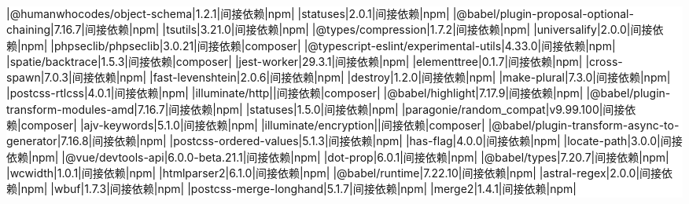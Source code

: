 |@humanwhocodes/object-schema|1.2.1|间接依赖|npm|
|statuses|2.0.1|间接依赖|npm|
|@babel/plugin-proposal-optional-chaining|7.16.7|间接依赖|npm|
|tsutils|3.21.0|间接依赖|npm|
|@types/compression|1.7.2|间接依赖|npm|
|universalify|2.0.0|间接依赖|npm|
|phpseclib/phpseclib|3.0.21|间接依赖|composer|
|@typescript-eslint/experimental-utils|4.33.0|间接依赖|npm|
|spatie/backtrace|1.5.3|间接依赖|composer|
|jest-worker|29.3.1|间接依赖|npm|
|elementtree|0.1.7|间接依赖|npm|
|cross-spawn|7.0.3|间接依赖|npm|
|fast-levenshtein|2.0.6|间接依赖|npm|
|destroy|1.2.0|间接依赖|npm|
|make-plural|7.3.0|间接依赖|npm|
|postcss-rtlcss|4.0.1|间接依赖|npm|
|illuminate/http||间接依赖|composer|
|@babel/highlight|7.17.9|间接依赖|npm|
|@babel/plugin-transform-modules-amd|7.16.7|间接依赖|npm|
|statuses|1.5.0|间接依赖|npm|
|paragonie/random_compat|v9.99.100|间接依赖|composer|
|ajv-keywords|5.1.0|间接依赖|npm|
|illuminate/encryption||间接依赖|composer|
|@babel/plugin-transform-async-to-generator|7.16.8|间接依赖|npm|
|postcss-ordered-values|5.1.3|间接依赖|npm|
|has-flag|4.0.0|间接依赖|npm|
|locate-path|3.0.0|间接依赖|npm|
|@vue/devtools-api|6.0.0-beta.21.1|间接依赖|npm|
|dot-prop|6.0.1|间接依赖|npm|
|@babel/types|7.20.7|间接依赖|npm|
|wcwidth|1.0.1|间接依赖|npm|
|htmlparser2|6.1.0|间接依赖|npm|
|@babel/runtime|7.22.10|间接依赖|npm|
|astral-regex|2.0.0|间接依赖|npm|
|wbuf|1.7.3|间接依赖|npm|
|postcss-merge-longhand|5.1.7|间接依赖|npm|
|merge2|1.4.1|间接依赖|npm|